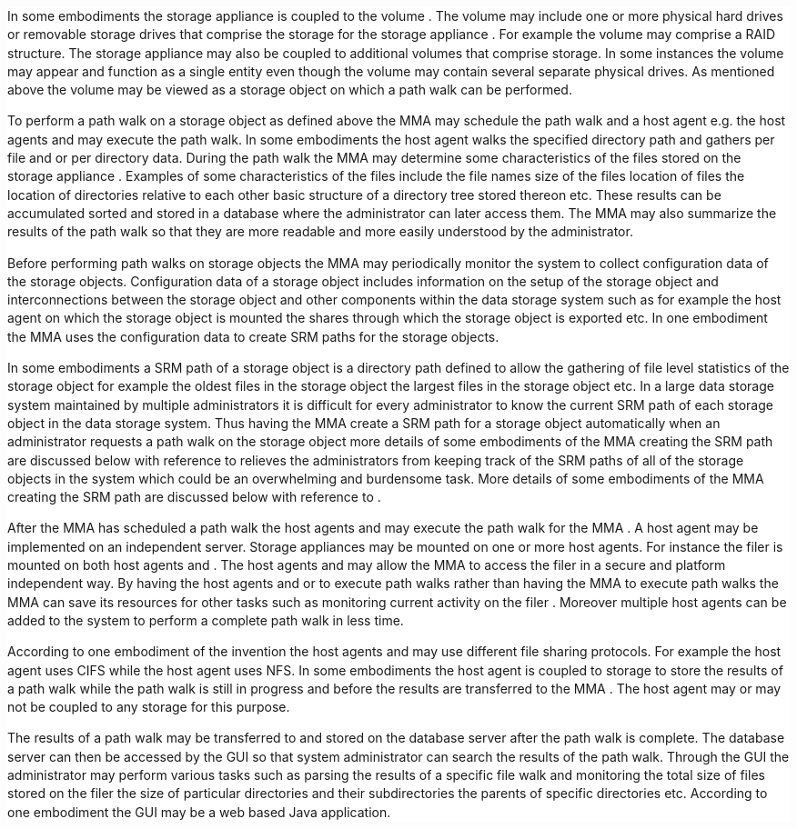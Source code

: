 In some embodiments the storage appliance is coupled to the volume . The volume may include one or more physical hard drives or removable storage drives that comprise the storage for the storage appliance . For example the volume may comprise a RAID structure. The storage appliance may also be coupled to additional volumes that comprise storage. In some instances the volume may appear and function as a single entity even though the volume may contain several separate physical drives. As mentioned above the volume may be viewed as a storage object on which a path walk can be performed.

To perform a path walk on a storage object as defined above the MMA may schedule the path walk and a host agent e.g. the host agents and may execute the path walk. In some embodiments the host agent walks the specified directory path and gathers per file and or per directory data. During the path walk the MMA may determine some characteristics of the files stored on the storage appliance . Examples of some characteristics of the files include the file names size of the files location of files the location of directories relative to each other basic structure of a directory tree stored thereon etc. These results can be accumulated sorted and stored in a database where the administrator can later access them. The MMA may also summarize the results of the path walk so that they are more readable and more easily understood by the administrator.

Before performing path walks on storage objects the MMA may periodically monitor the system to collect configuration data of the storage objects. Configuration data of a storage object includes information on the setup of the storage object and interconnections between the storage object and other components within the data storage system such as for example the host agent on which the storage object is mounted the shares through which the storage object is exported etc. In one embodiment the MMA uses the configuration data to create SRM paths for the storage objects.

In some embodiments a SRM path of a storage object is a directory path defined to allow the gathering of file level statistics of the storage object for example the oldest files in the storage object the largest files in the storage object etc. In a large data storage system maintained by multiple administrators it is difficult for every administrator to know the current SRM path of each storage object in the data storage system. Thus having the MMA create a SRM path for a storage object automatically when an administrator requests a path walk on the storage object more details of some embodiments of the MMA creating the SRM path are discussed below with reference to relieves the administrators from keeping track of the SRM paths of all of the storage objects in the system which could be an overwhelming and burdensome task. More details of some embodiments of the MMA creating the SRM path are discussed below with reference to .

After the MMA has scheduled a path walk the host agents and may execute the path walk for the MMA . A host agent may be implemented on an independent server. Storage appliances may be mounted on one or more host agents. For instance the filer is mounted on both host agents and . The host agents and may allow the MMA to access the filer in a secure and platform independent way. By having the host agents and or to execute path walks rather than having the MMA to execute path walks the MMA can save its resources for other tasks such as monitoring current activity on the filer . Moreover multiple host agents can be added to the system to perform a complete path walk in less time.

According to one embodiment of the invention the host agents and may use different file sharing protocols. For example the host agent uses CIFS while the host agent uses NFS. In some embodiments the host agent is coupled to storage to store the results of a path walk while the path walk is still in progress and before the results are transferred to the MMA . The host agent may or may not be coupled to any storage for this purpose.

The results of a path walk may be transferred to and stored on the database server after the path walk is complete. The database server can then be accessed by the GUI so that system administrator can search the results of the path walk. Through the GUI the administrator may perform various tasks such as parsing the results of a specific file walk and monitoring the total size of files stored on the filer the size of particular directories and their subdirectories the parents of specific directories etc. According to one embodiment the GUI may be a web based Java application.
